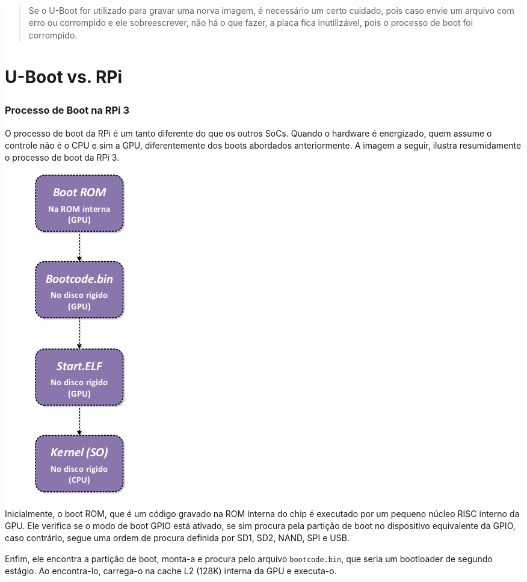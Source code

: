 > Se o U-Boot for utilizado para gravar uma norva imagem, é necessário um certo cuidado, pois caso envie um arquivo com erro ou corrompido e ele sobreescrever, não há o que fazer, a placa fica inutilizável, pois o processo de boot foi corrompido.

# U-Boot vs. RPi

### Processo de Boot na RPi 3

O processo de boot da RPi é um tanto diferente do que os outros SoCs. Quando o hardware é energizado, quem assume o controle não é o CPU e sim a GPU, diferentemente dos boots abordados anteriormente. A imagem a seguir, ilustra resumidamente o processo de boot da RPi 3.

<figure>
<img src="/assets/posts/dsle20/boot-4.png" alt="">
</figure>

Inicialmente, o boot ROM, que é um código gravado na ROM interna do chip é executado por um pequeno núcleo RISC interno da GPU. Ele verifica se o modo de boot GPIO está ativado, se sim procura pela partição de boot no dispositivo equivalente da GPIO, caso contrário, segue uma ordem de procura definida por SD1, SD2, NAND, SPI e USB.

Enfim, ele encontra a partição de boot, monta-a e procura pelo arquivo `bootcode.bin`, que seria um bootloader de segundo estágio. Ao encontra-lo, carrega-o na cache L2 \(128K\) interna da GPU e executa-o.
